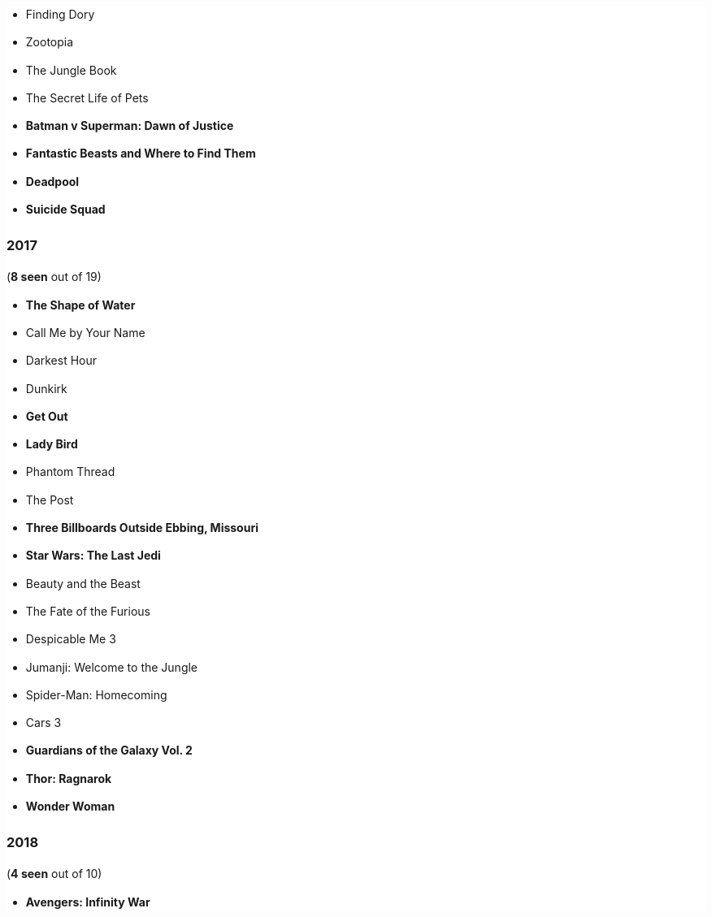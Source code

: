 - Finding Dory

- Zootopia

- The Jungle Book

- The Secret Life of Pets

- **Batman v Superman: Dawn of Justice**

- **Fantastic Beasts and Where to Find Them**

- **Deadpool**

- **Suicide Squad**


### 2017

(**8 seen** out of 19)

- **The Shape of Water**

- Call Me by Your Name

- Darkest Hour

- Dunkirk

- **Get Out**

- **Lady Bird**

- Phantom Thread

- The Post

- **Three Billboards Outside Ebbing, Missouri**

- **Star Wars: The Last Jedi**

- Beauty and the Beast

- The Fate of the Furious

- Despicable Me 3

- Jumanji: Welcome to the Jungle

- Spider-Man: Homecoming

- Cars 3

- **Guardians of the Galaxy Vol. 2**

- **Thor: Ragnarok**

- **Wonder Woman**


### 2018

(**4 seen** out of 10)

- **Avengers: Infinity War**
